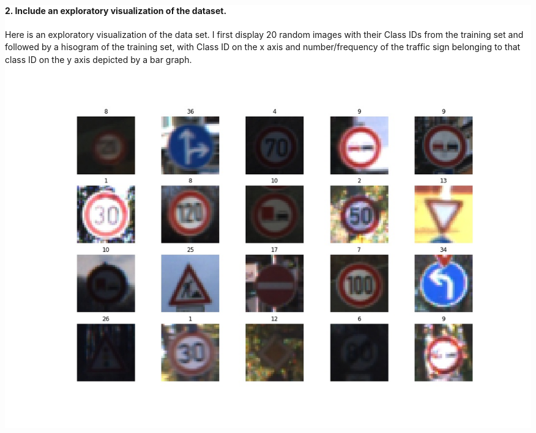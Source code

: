 #### 2. Include an exploratory visualization of the dataset.

Here is an exploratory visualization of the data set. I first display 20 random images with their Class IDs from the training set and followed by a hisogram of the training set, with Class ID on the x axis and number/frequency of the traffic sign belonging to that class ID on the y axis depicted by a bar graph.

![Random Images from the training set](./writeup_images/Random_Signs.jpg)